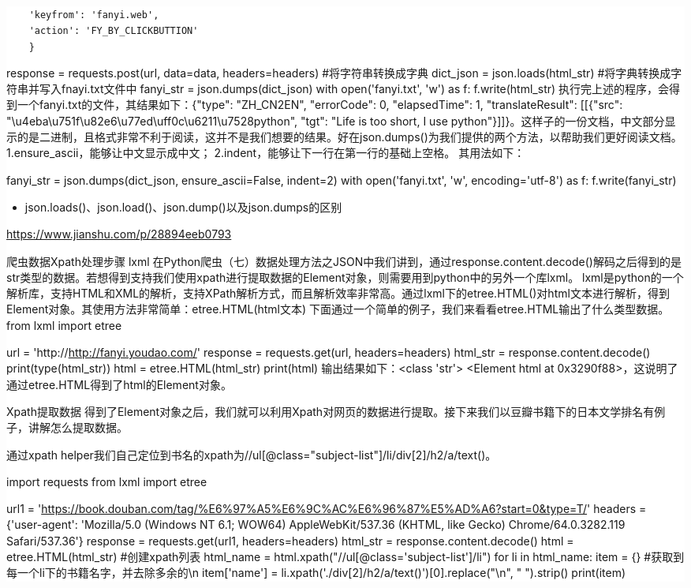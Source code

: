         'keyfrom': 'fanyi.web',
        'action': 'FY_BY_CLICKBUTTION'
        }
response = requests.post(url, data=data, headers=headers)
#将字符串转换成字典
dict_json = json.loads(html_str)
#将字典转换成字符串并写入fnayi.txt文件中
fanyi_str = json.dumps(dict_json)
with open('fanyi.txt', 'w') as f:
    f.write(html_str)
执行完上述的程序，会得到一个fanyi.txt的文件，其结果如下：{"type": "ZH_CN2EN", "errorCode": 0, "elapsedTime": 1, "translateResult": [[{"src": "\u4eba\u751f\u82e6\u77ed\uff0c\u6211\u7528python", "tgt": "Life is too short, I use python"}]]}。这样子的一份文档，中文部分显示的是二进制，且格式非常不利于阅读，这并不是我们想要的结果。好在json.dumps()为我们提供的两个方法，以帮助我们更好阅读文档。
1.ensure_ascii，能够让中文显示成中文；
2.indent，能够让下一行在第一行的基础上空格。
其用法如下：


fanyi_str = json.dumps(dict_json, ensure_ascii=False, indent=2)
with open('fanyi.txt', 'w', encoding='utf-8') as f:
    f.write(fanyi_str)

- json.loads()、json.load()、json.dump()以及json.dumps的区别

https://www.jianshu.com/p/28894eeb0793


爬虫数据Xpath处理步骤
lxml
在Python爬虫（七）数据处理方法之JSON中我们讲到，通过response.content.decode()解码之后得到的是str类型的数据。若想得到支持我们使用xpath进行提取数据的Element对象，则需要用到python中的另外一个库lxml。
lxml是python的一个解析库，支持HTML和XML的解析，支持XPath解析方式，而且解析效率非常高。通过lxml下的etree.HTML()对html文本进行解析，得到Element对象。其使用方法非常简单：etree.HTML(html文本)
下面通过一个简单的例子，我们来看看etree.HTML输出了什么类型数据。
from lxml import etree

url = 'http://http://fanyi.youdao.com/'
response = requests.get(url, headers=headers)
html_str = response.content.decode()
print(type(html_str))
html = etree.HTML(html_str)
print(html)
输出结果如下：<class 'str'> <Element html at 0x3290f88>，这说明了通过etree.HTML得到了html的Element对象。

Xpath提取数据
得到了Element对象之后，我们就可以利用Xpath对网页的数据进行提取。接下来我们以豆瓣书籍下的日本文学排名有例子，讲解怎么提取数据。

通过xpath helper我们自己定位到书名的xpath为//ul[@class="subject-list"]/li/div[2]/h2/a/text()。

import requests
from lxml import etree

url1 = 'https://book.douban.com/tag/%E6%97%A5%E6%9C%AC%E6%96%87%E5%AD%A6?start=0&type=T/'
headers = {'user-agent': 'Mozilla/5.0 (Windows NT 6.1; WOW64) AppleWebKit/537.36 (KHTML, like Gecko) Chrome/64.0.3282.119 Safari/537.36'}
response = requests.get(url1, headers=headers)
html_str = response.content.decode()
html = etree.HTML(html_str)
#创建xpath列表
html_name = html.xpath("//ul[@class='subject-list']/li")
for li in html_name:
    item = {}
    #获取到每一个li下的书籍名字，并去除多余的\n
    item['name'] = li.xpath('./div[2]/h2/a/text()')[0].replace("\\n", " ").strip()
    print(item)
